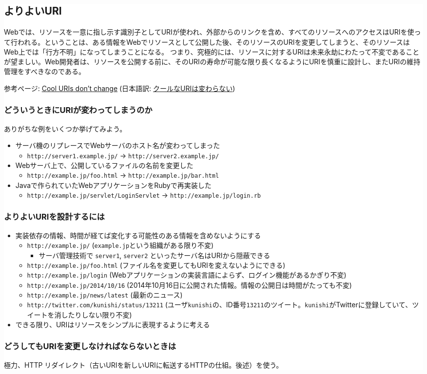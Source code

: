 ## よりよいURI
Webでは、リソースを一意に指し示す識別子としてURIが使われ、外部からのリンクを含め、すべてのリソースへのアクセスはURIを使って行われる。ということは、ある情報をWebでリソースとして公開した後、そのリソースのURIを変更してしまうと、そのリソースはWeb上では「行方不明」になってしまうことになる。
つまり、究極的には、リソースに対するURIは未来永劫にわたって不変であることが望ましい。Web開発者は、リソースを公開する前に、そのURIの寿命が可能な限り長くなるようにURIを慎重に設計し、またURIの維持管理をすべきなのである。

参考ページ: [Cool URIs don’t change](http://www.w3.org/Provider/Style/URI.html.en) (日本語訳: [クールなURIは変わらない](http://www.kanzaki.com/docs/Style/URI))

### どういうときにURIが変わってしまうのか
ありがちな例をいくつか挙げてみよう。

* サーバ機のリプレースでWebサーバのホスト名が変わってしまった
  * `http://server1.example.jp/` → `http://server2.example.jp/`
* Webサーバ上で、公開しているファイルの名前を変更した
  * `http://example.jp/foo.html` → `http://example.jp/bar.html`
* Javaで作られていたWebアプリケーションをRubyで再実装した
  * `http://example.jp/servlet/LoginServlet` → `http://example.jp/login.rb`

### よりよいURIを設計するには
* 実装依存の情報、時間が経てば変化する可能性のある情報を含めないようにする
  * `http://example.jp/`  (`example.jp`という組織がある限り不変)
    * サーバ管理技術で `server1`, `server2` といったサーバ名はURIから隠蔽できる
  * `http://example.jp/foo.html` (ファイル名を変更してもURIを変えないようにできる)
  * `http://example.jp/login` (Webアプリケーションの実装言語によらず、ログイン機能があるかぎり不変)
  * `http://example.jp/2014/10/16` (2014年10月16日に公開された情報。情報の公開日は時間がたっても不変)
  * `http://example.jp/news/latest` (最新のニュース)
  * `http://twitter.com/kunishi/status/13211` (ユーザ`kunishi`の、ID番号`13211`のツイート。`kunishi`がTwitterに登録していて、ツイートを消したりしない限り不変)
* できる限り、URIはリソースをシンプルに表現するように考える

### どうしてもURIを変更しなければならないときは
極力、HTTP リダイレクト（古いURIを新しいURIに転送するHTTPの仕組。後述）を使う。